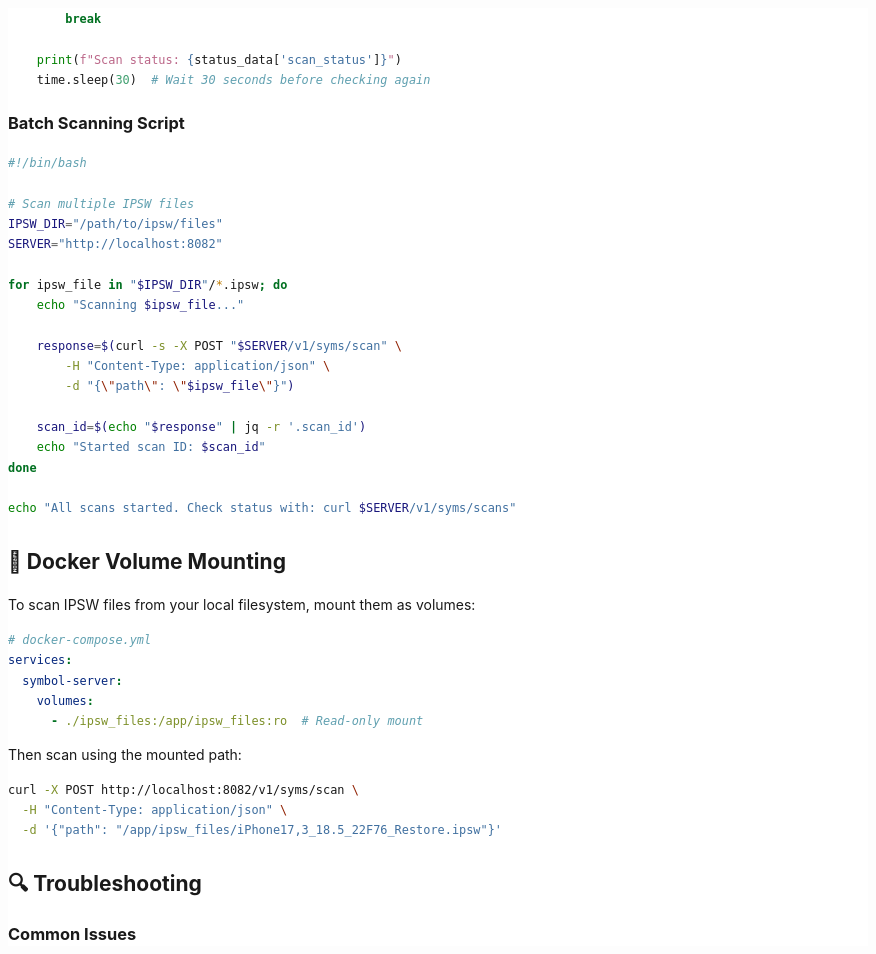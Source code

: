 ```python
        break
    
    print(f"Scan status: {status_data['scan_status']}")
    time.sleep(30)  # Wait 30 seconds before checking again
```

### Batch Scanning Script

```bash
#!/bin/bash

# Scan multiple IPSW files
IPSW_DIR="/path/to/ipsw/files"
SERVER="http://localhost:8082"

for ipsw_file in "$IPSW_DIR"/*.ipsw; do
    echo "Scanning $ipsw_file..."
    
    response=$(curl -s -X POST "$SERVER/v1/syms/scan" \
        -H "Content-Type: application/json" \
        -d "{\"path\": \"$ipsw_file\"}")
    
    scan_id=$(echo "$response" | jq -r '.scan_id')
    echo "Started scan ID: $scan_id"
done

echo "All scans started. Check status with: curl $SERVER/v1/syms/scans"
```

## 🐳 Docker Volume Mounting

To scan IPSW files from your local filesystem, mount them as volumes:

```yaml
# docker-compose.yml
services:
  symbol-server:
    volumes:
      - ./ipsw_files:/app/ipsw_files:ro  # Read-only mount
```

Then scan using the mounted path:

```bash
curl -X POST http://localhost:8082/v1/syms/scan \
  -H "Content-Type: application/json" \
  -d '{"path": "/app/ipsw_files/iPhone17,3_18.5_22F76_Restore.ipsw"}'
```

## 🔍 Troubleshooting

### Common Issues
